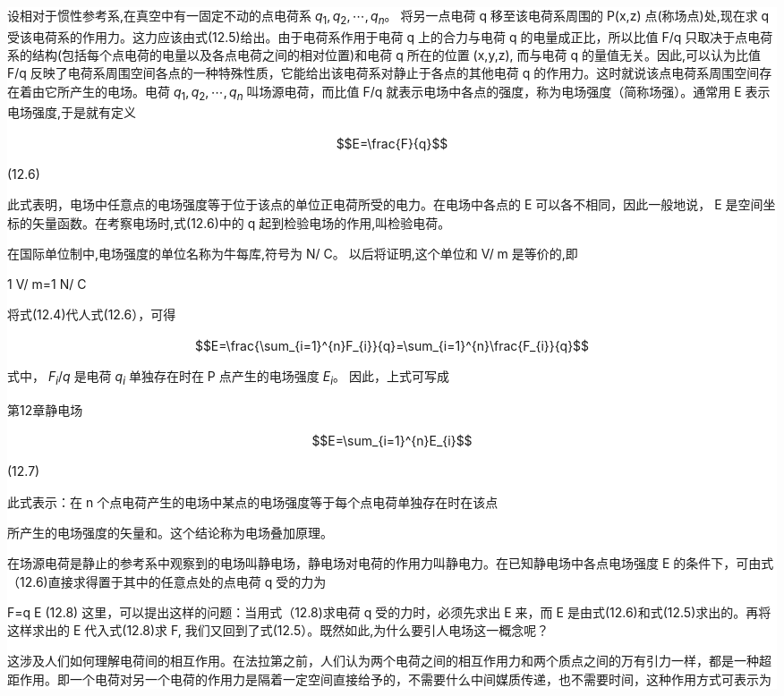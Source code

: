 



 设相对于惯性参考系,在真空中有一固定不动的点电荷系 $q_{1},q_{2},\cdots,q_{n}。$ 将另一点电荷 q 移至该电荷系周围的 P(x,z) 点(称场点)处,现在求 q 受该电荷系的作用力。这力应该由式(12.5)给出。由于电荷系作用于电荷 q 上的合力与电荷 q 的电量成正比，所以比值 F/q 只取决于点电荷系的结构(包括每个点电荷的电量以及各点电荷之间的相对位置)和电荷 q 所在的位置 (x,y,z), 而与电荷 q 的量值无关。因此,可以认为比值 F/q 反映了电荷系周围空间各点的一种特殊性质，它能给出该电荷系对静止于各点的其他电荷 q 的作用力。这时就说该点电荷系周围空间存在着由它所产生的电场。电荷 $q_{1},q_{2},\cdots,q_{n}$ 叫场源电荷，而比值 F/q 就表示电场中各点的强度，称为电场强度（简称场强）。通常用 E 表示电场强度,于是就有定义 



$$E=\frac{F}{q}$$





(12.6)



此式表明，电场中任意点的电场强度等于位于该点的单位正电荷所受的电力。在电场中各点的 E 可以各不相同，因此一般地说， E 是空间坐标的矢量函数。在考察电场时,式(12.6)中的 q 起到检验电场的作用,叫检验电荷。

在国际单位制中,电场强度的单位名称为牛每库,符号为 N/ C。 以后将证明,这个单位和 V/ m 是等价的,即

 1 V/ m=1 N/ C 



将式(12.4)代人式(12.6），可得



$$E=\frac{\sum_{i=1}^{n}F_{i}}{q}=\sum_{i=1}^{n}\frac{F_{i}}{q}$$





式中， $F_{i}/q$ 是电荷 $q_{i}$ 单独存在时在 P 点产生的电场强度 $E_{i}。$ 因此，上式可写成

第12章静电场



$$E=\sum_{i=1}^{n}E_{i}$$





(12.7)



此式表示：在 n 个点电荷产生的电场中某点的电场强度等于每个点电荷单独存在时在该点



所产生的电场强度的矢量和。这个结论称为电场叠加原理。



 在场源电荷是静止的参考系中观察到的电场叫静电场，静电场对电荷的作用力叫静电力。在已知静电场中各点电场强度 E 的条件下，可由式（12.6)直接求得置于其中的任意点处的点电荷 q 受的力为

F=q E (12.8) 这里，可以提出这样的问题：当用式（12.8)求电荷 q 受的力时，必须先求出 E 来，而 E 是由式(12.6)和式(12.5)求出的。再将这样求出的 E 代入式(12.8)求 F, 我们又回到了式(12.5）。既然如此,为什么要引人电场这一概念呢？

这涉及人们如何理解电荷间的相互作用。在法拉第之前，人们认为两个电荷之间的相互作用力和两个质点之间的万有引力一样，都是一种超距作用。即一个电荷对另一个电荷的作用力是隔着一定空间直接给予的，不需要什么中间媒质传递，也不需要时间，这种作用方式可表示为 
